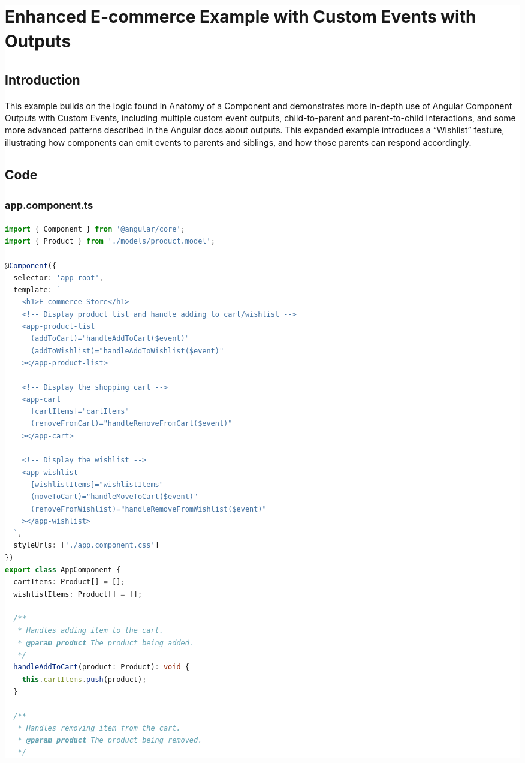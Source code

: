 # Enhanced E-commerce Example with Custom Events with Outputs

## Introduction

This example builds on the logic found in [Anatomy of a Component](<Components/Anatomy of a Component.md>) and demonstrates more in-depth use of [Angular Component Outputs with Custom Events](https://angular.dev/guide/components/outputs), including multiple custom event outputs, child-to-parent and parent-to-child interactions, and some more advanced patterns described in the Angular docs about outputs. This expanded example introduces a “Wishlist” feature, illustrating how components can emit events to parents and siblings, and how those parents can respond accordingly.

## Code

### app.component.ts

```typescript
import { Component } from '@angular/core';
import { Product } from './models/product.model';

@Component({
  selector: 'app-root',
  template: `
    <h1>E-commerce Store</h1>
    <!-- Display product list and handle adding to cart/wishlist -->
    <app-product-list
      (addToCart)="handleAddToCart($event)"
      (addToWishlist)="handleAddToWishlist($event)"
    ></app-product-list>

    <!-- Display the shopping cart -->
    <app-cart
      [cartItems]="cartItems"
      (removeFromCart)="handleRemoveFromCart($event)"
    ></app-cart>

    <!-- Display the wishlist -->
    <app-wishlist
      [wishlistItems]="wishlistItems"
      (moveToCart)="handleMoveToCart($event)"
      (removeFromWishlist)="handleRemoveFromWishlist($event)"
    ></app-wishlist>
  `,
  styleUrls: ['./app.component.css']
})
export class AppComponent {
  cartItems: Product[] = [];
  wishlistItems: Product[] = [];

  /**
   * Handles adding item to the cart.
   * @param product The product being added.
   */
  handleAddToCart(product: Product): void {
    this.cartItems.push(product);
  }

  /**
   * Handles removing item from the cart.
   * @param product The product being removed.
   */
```